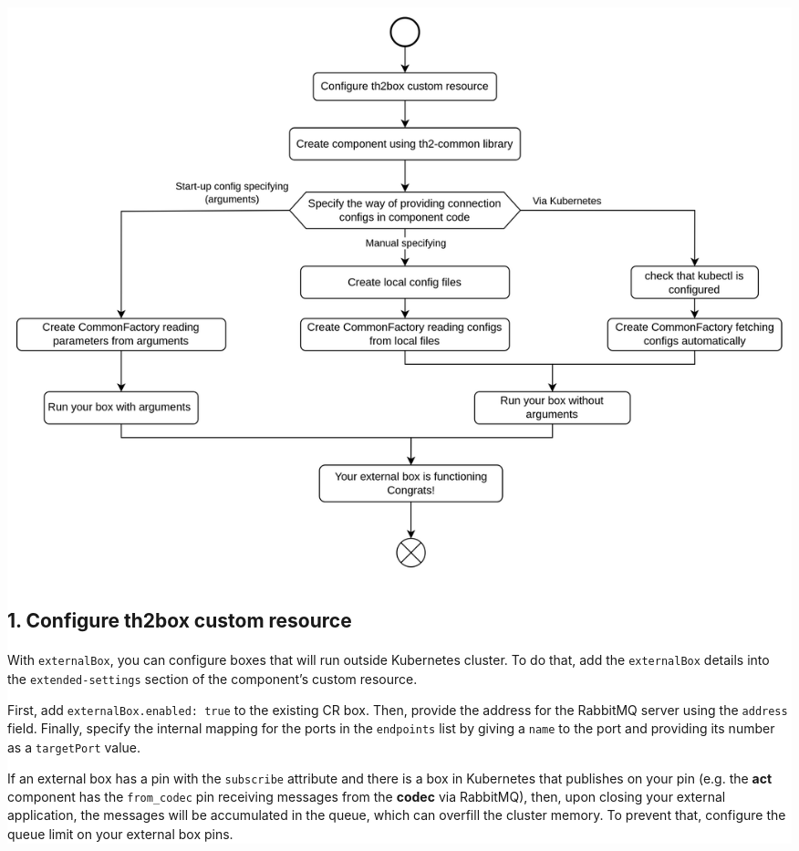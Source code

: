 ![message_chain_with_two_checkpoints](./external_box.png )

## 1. Configure th2box custom resource

With `externalBox`, you can configure boxes that will run outside Kubernetes cluster. 
To do that, add the `externalBox` details into the `extended-settings` section of the component’s <term term="Custom resource">custom resource</term>.

First, add `externalBox.enabled: true` to the existing CR box. 
Then, provide the address for the RabbitMQ server using the `address` field. 
Finally, specify the internal mapping for the ports in the `endpoints` list by giving a `name` to the port and providing its number as a `targetPort` value.

<notice warning>

If an external box has a pin with the `subscribe` attribute and there is a box in Kubernetes that publishes on your pin (e.g. the **act** component has the `from_codec` pin receiving messages from the **codec** via RabbitMQ), then, upon closing your external application, the messages will be accumulated in the queue, which can overfill the cluster memory. 
To prevent that, configure the queue limit on your external box pins.
